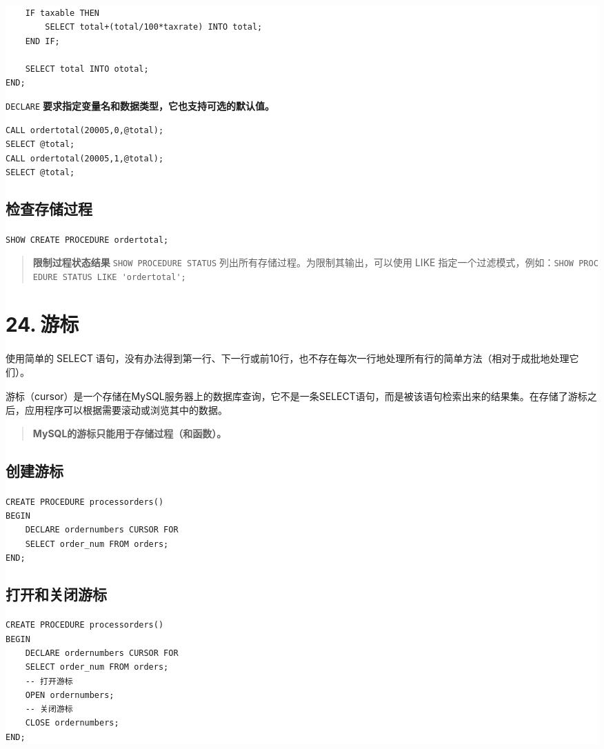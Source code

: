```mysql
	IF taxable THEN
		SELECT total+(total/100*taxrate) INTO total;
	END IF;
	
	SELECT total INTO ototal;
END;	
```

`DECLARE` **要求指定变量名和数据类型，它也支持可选的默认值。**

```mysql
CALL ordertotal(20005,0,@total);
SELECT @total;
CALL ordertotal(20005,1,@total);
SELECT @total;
```

## 检查存储过程

```mysql
SHOW CREATE PROCEDURE ordertotal;
```

> **限制过程状态结果**     `SHOW PROCEDURE STATUS` 列出所有存储过程。为限制其输出，可以使用 LIKE 指定一个过滤模式，例如：`SHOW PROCEDURE STATUS LIKE 'ordertotal';`



# 24. 游标

使用简单的 SELECT 语句，没有办法得到第一行、下一行或前10行，也不存在每次一行地处理所有行的简单方法（相对于成批地处理它们）。

游标（cursor）是一个存储在MySQL服务器上的数据库查询，它不是一条SELECT语句，而是被该语句检索出来的结果集。在存储了游标之后，应用程序可以根据需要滚动或浏览其中的数据。

> **MySQL的游标只能用于存储过程（和函数）。**

## 创建游标

```mysql
CREATE PROCEDURE processorders()
BEGIN
	DECLARE ordernumbers CURSOR FOR
	SELECT order_num FROM orders;
END;
```

## 打开和关闭游标

```mysql
CREATE PROCEDURE processorders()
BEGIN
	DECLARE ordernumbers CURSOR FOR
	SELECT order_num FROM orders;
	-- 打开游标
	OPEN ordernumbers;
	-- 关闭游标
	CLOSE ordernumbers;
END;
```
